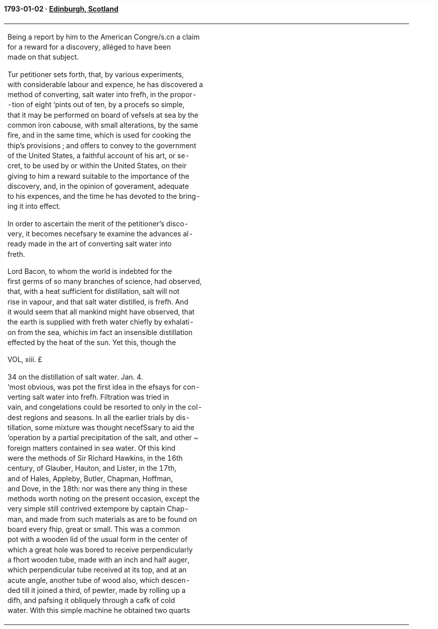 #### 1793-01-02 &middot; [Edinburgh, Scotland](http://dbpedia.org/resource/Edinburgh)

<table style="width: 100%;"><tr><td style="width: 50%">

  
  
Being a report by him to the American Congre/s.cn a claim  
for a reward for a discovery, alléged to have been  
made on that subject.  
  
Tur petitioner sets forth, that, by various experiments,  
with considerable labour and expence, he has discovered a  
method of converting, salt water into frefh, in the propor-  
-tion of eight ‘pints out of ten, by a procefs so simple,  
that it may be performed on board of vefsels at sea by the  
common iron cabouse, with small alterations, by the same  
fire, and in the same time, which is used for cooking the  
thip’s provisions ; and offers to convey to the government  
of the United States, a faithful account of his art, or se-  
cret, to be used by or within the United States, on their  
giving to him a reward suitable to the importance of the  
discovery, and, in the opinion of goverament, adequate  
to his expences, and the time he has devoted to the bring-  
ing it into effect.  
  
In order to ascertain the merit of the petitioner’s disco-  
very, it becomes necefsary te examine the advances al-  
ready made in the art of converting salt water into  
freth.  
  
Lord Bacon, to whom the world is indebted for the  
first germs of so many branches of science, had observed,  
that, with a heat sufficient for distillation, salt will not  
rise in vapour, and that salt water distilled, is frefh. And  
it would seem that all mankind might have observed, that  
the earth is supplied with freth water chiefly by exhalati-  
on from the sea, whichis im fact an insensible distillation  
effected by the heat of the sun. Yet this, though the  
  
VOL, xiii. £  
  
  
  
34 on the distillation of salt water. Jan. 4.  
‘most obvious, was pot the first idea in the efsays for con-  
verting salt water into frefh. Filtration was tried in  
vain, and congelations could be resorted to only in the col-  
dest regions and seasons. In all the earlier trials by dis-  
tillation, some mixture was thought necefSsary to aid the  
‘operation by a partial precipitation of the salt, and other ~  
foreign matters contained in sea water. Of this kind  
were the methods of Sir Richard Hawkins, in the 16th  
century, of Glauber, Hauton, and Lister, in the 17th,  
and of Hales, Appleby, Butler, Chapman, Hoffman,  
and Dove, in the 18th: nor was there any thing in these  
methods worth noting on the present occasion, except the  
very simple still contrived extempore by captain Chap-  
man, and made from such materials as are to be found on  
board every fhip, great or small. This was a common  
pot with a wooden lid of the usual form in the center of  
which a great hole was bored to receive perpendicularly  
a fhort wooden tube, made with an inch and half auger,  
which perpendicular tube received at its top, and at an  
acute angle, another tube of wood also, which descen-  
ded till it joined a third, of pewter, made by rolling up a  
difh, and pafsing it obliquely through a cafk of cold  
water. With this simple machine he obtained two quarts  